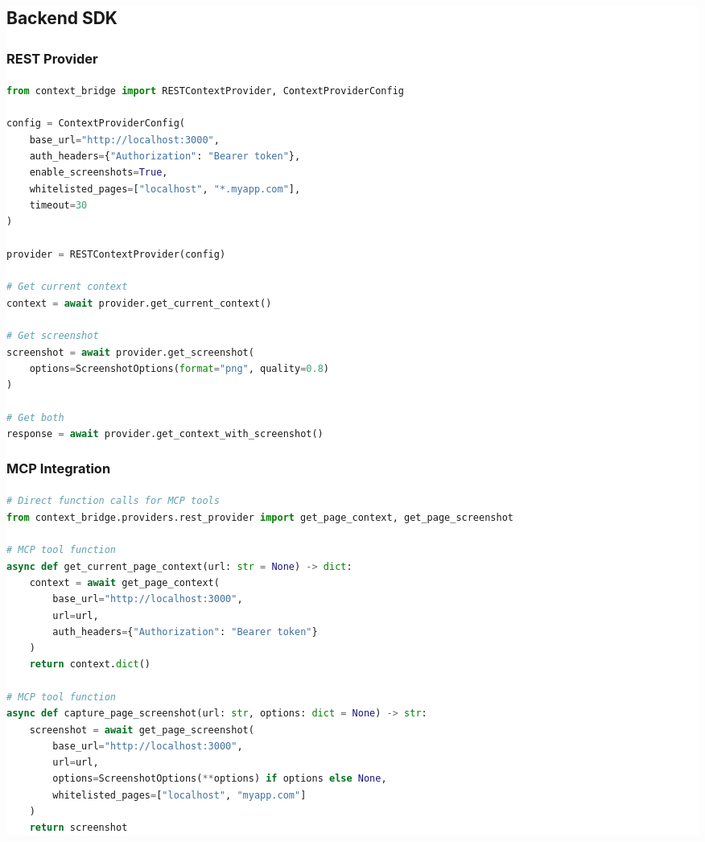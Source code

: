 ```typescript
```

## Backend SDK

### REST Provider

```python
from context_bridge import RESTContextProvider, ContextProviderConfig

config = ContextProviderConfig(
    base_url="http://localhost:3000",
    auth_headers={"Authorization": "Bearer token"},
    enable_screenshots=True,
    whitelisted_pages=["localhost", "*.myapp.com"],
    timeout=30
)

provider = RESTContextProvider(config)

# Get current context
context = await provider.get_current_context()

# Get screenshot
screenshot = await provider.get_screenshot(
    options=ScreenshotOptions(format="png", quality=0.8)
)

# Get both
response = await provider.get_context_with_screenshot()
```

### MCP Integration

```python
# Direct function calls for MCP tools
from context_bridge.providers.rest_provider import get_page_context, get_page_screenshot

# MCP tool function
async def get_current_page_context(url: str = None) -> dict:
    context = await get_page_context(
        base_url="http://localhost:3000",
        url=url,
        auth_headers={"Authorization": "Bearer token"}
    )
    return context.dict()

# MCP tool function
async def capture_page_screenshot(url: str, options: dict = None) -> str:
    screenshot = await get_page_screenshot(
        base_url="http://localhost:3000",
        url=url,
        options=ScreenshotOptions(**options) if options else None,
        whitelisted_pages=["localhost", "myapp.com"]
    )
    return screenshot
```
